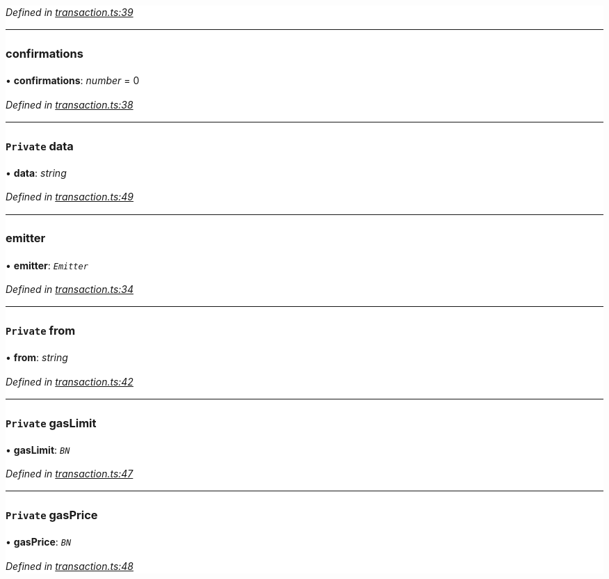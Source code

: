*Defined in [transaction.ts:39](https://github.com/harmony-one/sdk/blob/3ec028a/packages/harmony-transaction/src/transaction.ts#L39)*

___

###  confirmations

• **confirmations**: *number* = 0

*Defined in [transaction.ts:38](https://github.com/harmony-one/sdk/blob/3ec028a/packages/harmony-transaction/src/transaction.ts#L38)*

___

### `Private` data

• **data**: *string*

*Defined in [transaction.ts:49](https://github.com/harmony-one/sdk/blob/3ec028a/packages/harmony-transaction/src/transaction.ts#L49)*

___

###  emitter

• **emitter**: *`Emitter`*

*Defined in [transaction.ts:34](https://github.com/harmony-one/sdk/blob/3ec028a/packages/harmony-transaction/src/transaction.ts#L34)*

___

### `Private` from

• **from**: *string*

*Defined in [transaction.ts:42](https://github.com/harmony-one/sdk/blob/3ec028a/packages/harmony-transaction/src/transaction.ts#L42)*

___

### `Private` gasLimit

• **gasLimit**: *`BN`*

*Defined in [transaction.ts:47](https://github.com/harmony-one/sdk/blob/3ec028a/packages/harmony-transaction/src/transaction.ts#L47)*

___

### `Private` gasPrice

• **gasPrice**: *`BN`*

*Defined in [transaction.ts:48](https://github.com/harmony-one/sdk/blob/3ec028a/packages/harmony-transaction/src/transaction.ts#L48)*
